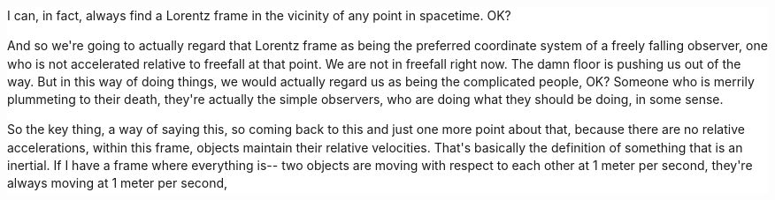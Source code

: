  <span m="1202300">I</span> <span m="1202420">can,</span> <span m="1202750">in</span>
  <span m="1202870">fact,</span> <span m="1203380">always</span> <span m="1207980">find</span>
  <span m="1209630">a</span> <span m="1210020">Lorentz</span> <span m="1211010">frame</span>
  <span m="1211970">in</span> <span m="1212090">the</span> <span m="1212150">vicinity</span>
  <span m="1212720">of</span> <span m="1212870">any</span> <span m="1213080">point</span>
  <span m="1213410">in</span> <span m="1213530">spacetime.</span> <span m="1214426">OK?</span></p><p><span
  m="1215100">And</span> <span m="1215180">so</span> <span m="1215300">we're</span>
  <span m="1215390">going</span> <span m="1215510">to</span> <span m="1215570">actually</span>
  <span m="1215810">regard</span> <span m="1216380">that</span> <span m="1216800">Lorentz</span>
  <span m="1217190">frame</span> <span m="1217970">as</span> <span m="1218240">being</span>
  <span m="1218660">the</span> <span m="1218750">preferred</span> <span m="1219770">coordinate</span>
  <span m="1220130">system</span> <span m="1220550">of</span> <span m="1220670">a</span>
  <span m="1220730">freely</span> <span m="1221120">falling</span> <span m="1221420">observer,</span>
  <span m="1221810">one</span> <span m="1222080">who</span> <span m="1222260">is</span>
  <span m="1222350">not</span> <span m="1222740">accelerated</span> <span m="1223490">relative</span>
  <span m="1224390">to</span> <span m="1224510">freefall</span> <span m="1225200">at</span>
  <span m="1225380">that</span> <span m="1225560">point.</span> <span m="1226460">We</span>
  <span m="1226630">are</span> <span m="1226760">not</span> <span m="1227060">in</span>
  <span m="1227210">freefall</span> <span m="1227630">right</span> <span m="1227780">now.</span>
  <span m="1227930">The</span> <span m="1228020">damn</span> <span m="1228230">floor</span>
  <span m="1228530">is</span> <span m="1228620">pushing</span> <span m="1228890">us</span>
  <span m="1229010">out</span> <span m="1229100">of</span> <span m="1229160">the</span>
  <span m="1229220">way.</span> <span m="1230090">But</span> <span m="1230510">in</span>
  <span m="1231020">this</span> <span m="1231320">way</span> <span m="1231740">of</span>
  <span m="1231980">doing</span> <span m="1232310">things,</span> <span m="1233360">we</span>
  <span m="1233540">would</span> <span m="1233660">actually</span> <span m="1233900">regard</span>
  <span m="1234380">us</span> <span m="1234620">as</span> <span m="1234710">being</span>
  <span m="1235400">the</span> <span m="1235580">complicated</span> <span m="1236390">people,</span>
  <span m="1236730">OK?</span> <span m="1237380">Someone</span> <span m="1237830">who</span>
  <span m="1237950">is</span> <span m="1238070">merrily</span> <span m="1238430">plummeting</span>
  <span m="1238790">to</span> <span m="1238880">their</span> <span m="1239030">death,</span>
  <span m="1239900">they're</span> <span m="1240260">actually</span> <span m="1240650">the</span>
  <span m="1240740">simple</span> <span m="1241130">observers,</span> <span m="1241650">who</span>
  <span m="1241710">are</span> <span m="1242000">doing</span> <span m="1242360">what</span>
  <span m="1242960">they</span> <span m="1243080">should</span> <span m="1243380">be</span>
  <span m="1243470">doing,</span> <span m="1243710">in</span> <span m="1243800">some</span>
  <span m="1244010">sense.</span></p><p><span m="1247730">So</span> <span m="1248960">the</span>
  <span m="1249050">key</span> <span m="1249260">thing,</span> <span m="1250720">a</span>
  <span m="1250850">way</span> <span m="1251060">of</span> <span m="1251150">saying</span>
  <span m="1251480">this,</span> <span m="1251670">so</span> <span m="1251870">coming</span>
  <span m="1252110">back</span> <span m="1252290">to</span> <span m="1252380">this</span>
  <span m="1252550">and</span> <span m="1252940">just</span> <span m="1253130">one</span>
  <span m="1253310">more</span> <span m="1253430">point</span> <span m="1253700">about</span>
  <span m="1253910">that,</span> <span m="1255140">because</span> <span m="1255590">there</span>
  <span m="1255770">are</span> <span m="1255890">no</span> <span m="1257180">relative</span>
  <span m="1257840">accelerations,</span> <span m="1260840">within</span> <span m="1261260">this</span>
  <span m="1261470">frame,</span> <span m="1266320">objects</span> <span m="1266830">maintain</span>
  <span m="1268180">their</span> <span m="1268510">relative</span> <span m="1269320">velocities.</span>
  <span m="1280670">That's</span> <span m="1280880">basically</span> <span m="1281510">the</span>
  <span m="1281660">definition</span> <span m="1282350">of</span> <span m="1282440">something</span>
  <span m="1282740">that</span> <span m="1282860">is</span> <span m="1282950">an</span>
  <span m="1283150">inertial.</span> <span m="1283400">If</span> <span m="1283550">I</span>
  <span m="1283640">have</span> <span m="1283820">a</span> <span m="1283880">frame</span>
  <span m="1284300">where</span> <span m="1284510">everything</span> <span m="1285680">is--</span>
  <span m="1286400">two</span> <span m="1286670">objects</span> <span m="1287240">are</span>
  <span m="1287450">moving</span> <span m="1287820">with</span> <span m="1287920">respect</span>
  <span m="1288140">to each</span> <span m="1288290">other</span> <span m="1288440">at</span>
  <span m="1288500">1</span> <span m="1288740">meter</span> <span m="1288950">per</span>
  <span m="1289070">second,</span> <span m="1289430">they're</span> <span m="1289670">always</span>
  <span m="1290060">moving</span> <span m="1290300">at</span> <span m="1290390">1</span>
  <span m="1290570">meter</span> <span m="1290780">per</span> <span m="1290870">second,</span>